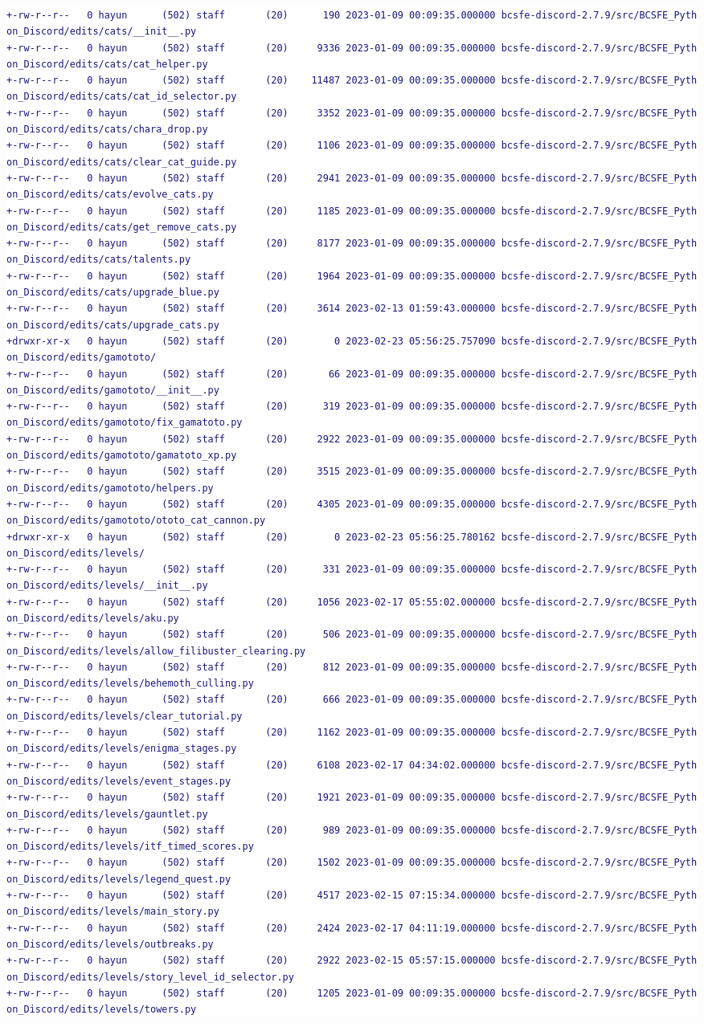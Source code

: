 ```diff
+-rw-r--r--   0 hayun      (502) staff       (20)      190 2023-01-09 00:09:35.000000 bcsfe-discord-2.7.9/src/BCSFE_Python_Discord/edits/cats/__init__.py
+-rw-r--r--   0 hayun      (502) staff       (20)     9336 2023-01-09 00:09:35.000000 bcsfe-discord-2.7.9/src/BCSFE_Python_Discord/edits/cats/cat_helper.py
+-rw-r--r--   0 hayun      (502) staff       (20)    11487 2023-01-09 00:09:35.000000 bcsfe-discord-2.7.9/src/BCSFE_Python_Discord/edits/cats/cat_id_selector.py
+-rw-r--r--   0 hayun      (502) staff       (20)     3352 2023-01-09 00:09:35.000000 bcsfe-discord-2.7.9/src/BCSFE_Python_Discord/edits/cats/chara_drop.py
+-rw-r--r--   0 hayun      (502) staff       (20)     1106 2023-01-09 00:09:35.000000 bcsfe-discord-2.7.9/src/BCSFE_Python_Discord/edits/cats/clear_cat_guide.py
+-rw-r--r--   0 hayun      (502) staff       (20)     2941 2023-01-09 00:09:35.000000 bcsfe-discord-2.7.9/src/BCSFE_Python_Discord/edits/cats/evolve_cats.py
+-rw-r--r--   0 hayun      (502) staff       (20)     1185 2023-01-09 00:09:35.000000 bcsfe-discord-2.7.9/src/BCSFE_Python_Discord/edits/cats/get_remove_cats.py
+-rw-r--r--   0 hayun      (502) staff       (20)     8177 2023-01-09 00:09:35.000000 bcsfe-discord-2.7.9/src/BCSFE_Python_Discord/edits/cats/talents.py
+-rw-r--r--   0 hayun      (502) staff       (20)     1964 2023-01-09 00:09:35.000000 bcsfe-discord-2.7.9/src/BCSFE_Python_Discord/edits/cats/upgrade_blue.py
+-rw-r--r--   0 hayun      (502) staff       (20)     3614 2023-02-13 01:59:43.000000 bcsfe-discord-2.7.9/src/BCSFE_Python_Discord/edits/cats/upgrade_cats.py
+drwxr-xr-x   0 hayun      (502) staff       (20)        0 2023-02-23 05:56:25.757090 bcsfe-discord-2.7.9/src/BCSFE_Python_Discord/edits/gamototo/
+-rw-r--r--   0 hayun      (502) staff       (20)       66 2023-01-09 00:09:35.000000 bcsfe-discord-2.7.9/src/BCSFE_Python_Discord/edits/gamototo/__init__.py
+-rw-r--r--   0 hayun      (502) staff       (20)      319 2023-01-09 00:09:35.000000 bcsfe-discord-2.7.9/src/BCSFE_Python_Discord/edits/gamototo/fix_gamatoto.py
+-rw-r--r--   0 hayun      (502) staff       (20)     2922 2023-01-09 00:09:35.000000 bcsfe-discord-2.7.9/src/BCSFE_Python_Discord/edits/gamototo/gamatoto_xp.py
+-rw-r--r--   0 hayun      (502) staff       (20)     3515 2023-01-09 00:09:35.000000 bcsfe-discord-2.7.9/src/BCSFE_Python_Discord/edits/gamototo/helpers.py
+-rw-r--r--   0 hayun      (502) staff       (20)     4305 2023-01-09 00:09:35.000000 bcsfe-discord-2.7.9/src/BCSFE_Python_Discord/edits/gamototo/ototo_cat_cannon.py
+drwxr-xr-x   0 hayun      (502) staff       (20)        0 2023-02-23 05:56:25.780162 bcsfe-discord-2.7.9/src/BCSFE_Python_Discord/edits/levels/
+-rw-r--r--   0 hayun      (502) staff       (20)      331 2023-01-09 00:09:35.000000 bcsfe-discord-2.7.9/src/BCSFE_Python_Discord/edits/levels/__init__.py
+-rw-r--r--   0 hayun      (502) staff       (20)     1056 2023-02-17 05:55:02.000000 bcsfe-discord-2.7.9/src/BCSFE_Python_Discord/edits/levels/aku.py
+-rw-r--r--   0 hayun      (502) staff       (20)      506 2023-01-09 00:09:35.000000 bcsfe-discord-2.7.9/src/BCSFE_Python_Discord/edits/levels/allow_filibuster_clearing.py
+-rw-r--r--   0 hayun      (502) staff       (20)      812 2023-01-09 00:09:35.000000 bcsfe-discord-2.7.9/src/BCSFE_Python_Discord/edits/levels/behemoth_culling.py
+-rw-r--r--   0 hayun      (502) staff       (20)      666 2023-01-09 00:09:35.000000 bcsfe-discord-2.7.9/src/BCSFE_Python_Discord/edits/levels/clear_tutorial.py
+-rw-r--r--   0 hayun      (502) staff       (20)     1162 2023-01-09 00:09:35.000000 bcsfe-discord-2.7.9/src/BCSFE_Python_Discord/edits/levels/enigma_stages.py
+-rw-r--r--   0 hayun      (502) staff       (20)     6108 2023-02-17 04:34:02.000000 bcsfe-discord-2.7.9/src/BCSFE_Python_Discord/edits/levels/event_stages.py
+-rw-r--r--   0 hayun      (502) staff       (20)     1921 2023-01-09 00:09:35.000000 bcsfe-discord-2.7.9/src/BCSFE_Python_Discord/edits/levels/gauntlet.py
+-rw-r--r--   0 hayun      (502) staff       (20)      989 2023-01-09 00:09:35.000000 bcsfe-discord-2.7.9/src/BCSFE_Python_Discord/edits/levels/itf_timed_scores.py
+-rw-r--r--   0 hayun      (502) staff       (20)     1502 2023-01-09 00:09:35.000000 bcsfe-discord-2.7.9/src/BCSFE_Python_Discord/edits/levels/legend_quest.py
+-rw-r--r--   0 hayun      (502) staff       (20)     4517 2023-02-15 07:15:34.000000 bcsfe-discord-2.7.9/src/BCSFE_Python_Discord/edits/levels/main_story.py
+-rw-r--r--   0 hayun      (502) staff       (20)     2424 2023-02-17 04:11:19.000000 bcsfe-discord-2.7.9/src/BCSFE_Python_Discord/edits/levels/outbreaks.py
+-rw-r--r--   0 hayun      (502) staff       (20)     2922 2023-02-15 05:57:15.000000 bcsfe-discord-2.7.9/src/BCSFE_Python_Discord/edits/levels/story_level_id_selector.py
+-rw-r--r--   0 hayun      (502) staff       (20)     1205 2023-01-09 00:09:35.000000 bcsfe-discord-2.7.9/src/BCSFE_Python_Discord/edits/levels/towers.py
```